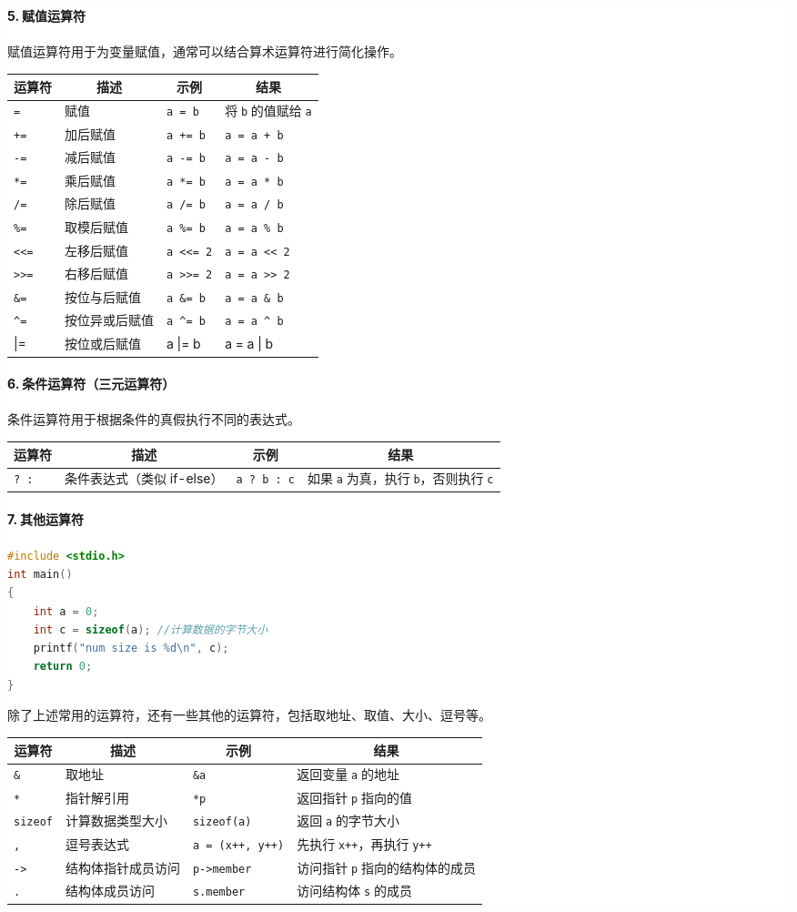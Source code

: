 #### 5. **赋值运算符**

赋值运算符用于为变量赋值，通常可以结合算术运算符进行简化操作。

| 运算符 | 描述           | 示例      | 结果                |
| ------ | -------------- | --------- | ------------------- |
| `=`    | 赋值           | `a = b`   | 将 `b` 的值赋给 `a` |
| `+=`   | 加后赋值       | `a += b`  | `a = a + b`         |
| `-=`   | 减后赋值       | `a -= b`  | `a = a - b`         |
| `*=`   | 乘后赋值       | `a *= b`  | `a = a * b`         |
| `/=`   | 除后赋值       | `a /= b`  | `a = a / b`         |
| `%=`   | 取模后赋值     | `a %= b`  | `a = a % b`         |
| `<<=`  | 左移后赋值     | `a <<= 2` | `a = a << 2`        |
| `>>=`  | 右移后赋值     | `a >>= 2` | `a = a >> 2`        |
| `&=`   | 按位与后赋值   | `a &= b`  | `a = a & b`         |
| `^=`   | 按位异或后赋值 | `a ^= b`  | `a = a ^ b`         |
| \|=    | 按位或后赋值   | a \|= b   | a = a \| b          |


#### 6. **条件运算符（三元运算符）**

条件运算符用于根据条件的真假执行不同的表达式。

| 运算符 | 描述                       | 示例        | 结果                                  |
| ------ | -------------------------- | ----------- | ------------------------------------- |
| `? :`  | 条件表达式（类似 if-else） | `a ? b : c` | 如果 `a` 为真，执行 `b`，否则执行 `c` |


#### 7. **其他运算符**

``` c
#include <stdio.h>
int main()
{
    int a = 0;
    int c = sizeof(a); //计算数据的字节大小
    printf("num size is %d\n", c); 
    return 0;
}
```

除了上述常用的运算符，还有一些其他的运算符，包括取地址、取值、大小、逗号等。

| 运算符   | 描述               | 示例             | 结果                            |
| -------- | ------------------ | ---------------- | ------------------------------- |
| `&`      | 取地址             | `&a`             | 返回变量 `a` 的地址             |
| `*`      | 指针解引用         | `*p`             | 返回指针 `p` 指向的值           |
| `sizeof` | 计算数据类型大小   | `sizeof(a)`      | 返回 `a` 的字节大小             |
| `,`      | 逗号表达式         | `a = (x++, y++)` | 先执行 `x++`，再执行 `y++`      |
| `->`     | 结构体指针成员访问 | `p->member`      | 访问指针 `p` 指向的结构体的成员 |
| `.`      | 结构体成员访问     | `s.member`       | 访问结构体 `s` 的成员           |
